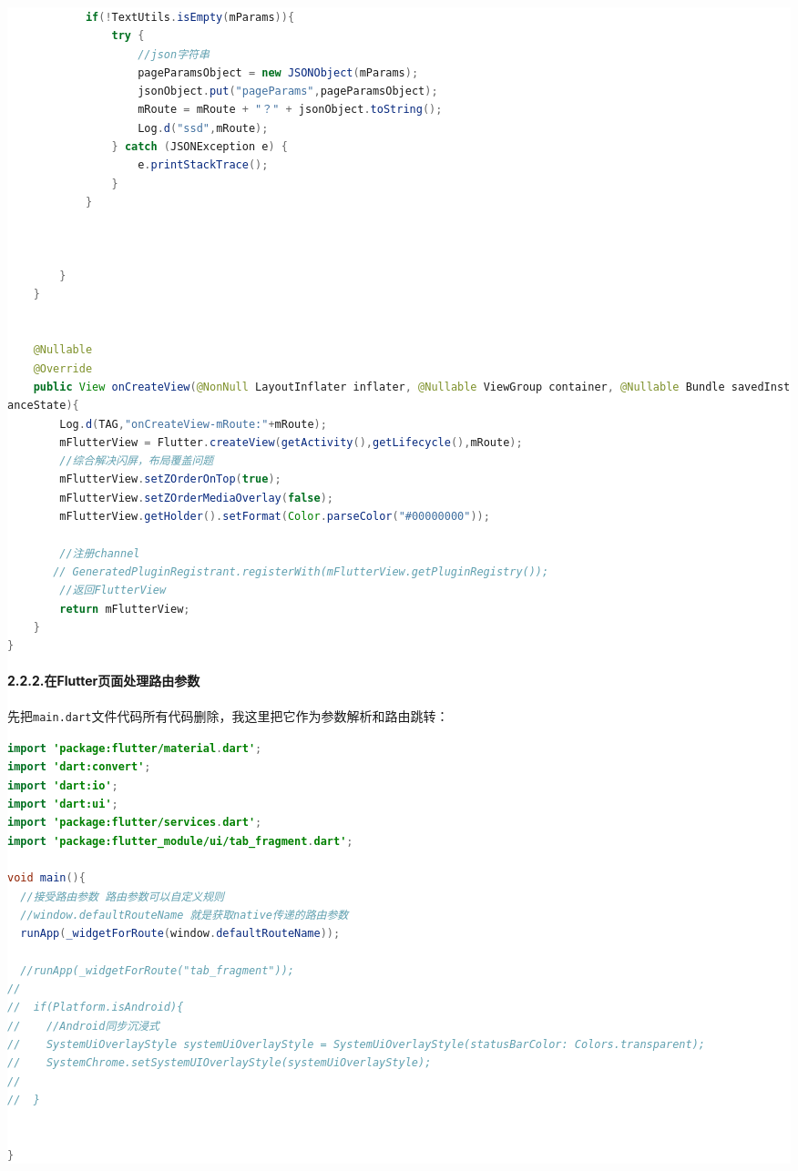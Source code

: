```java
            if(!TextUtils.isEmpty(mParams)){
                try {
                    //json字符串
                    pageParamsObject = new JSONObject(mParams);
                    jsonObject.put("pageParams",pageParamsObject);
                    mRoute = mRoute + "？" + jsonObject.toString();
                    Log.d("ssd",mRoute);
                } catch (JSONException e) {
                    e.printStackTrace();
                }
            }



        }
    }


    @Nullable
    @Override
    public View onCreateView(@NonNull LayoutInflater inflater, @Nullable ViewGroup container, @Nullable Bundle savedInstanceState){
        Log.d(TAG,"onCreateView-mRoute:"+mRoute);
        mFlutterView = Flutter.createView(getActivity(),getLifecycle(),mRoute);
        //综合解决闪屏，布局覆盖问题
        mFlutterView.setZOrderOnTop(true);
        mFlutterView.setZOrderMediaOverlay(false);
        mFlutterView.getHolder().setFormat(Color.parseColor("#00000000"));

        //注册channel
       // GeneratedPluginRegistrant.registerWith(mFlutterView.getPluginRegistry());
        //返回FlutterView
        return mFlutterView;
    }
}
```
#### 2.2.2.在Flutter页面处理路由参数
先把`main.dart`文件代码所有代码删除，我这里把它作为参数解析和路由跳转：
```java
import 'package:flutter/material.dart';
import 'dart:convert';
import 'dart:io';
import 'dart:ui';
import 'package:flutter/services.dart';
import 'package:flutter_module/ui/tab_fragment.dart';

void main(){
  //接受路由参数 路由参数可以自定义规则 
  //window.defaultRouteName 就是获取native传递的路由参数
  runApp(_widgetForRoute(window.defaultRouteName));

  //runApp(_widgetForRoute("tab_fragment"));
//
//  if(Platform.isAndroid){
//    //Android同步沉浸式
//    SystemUiOverlayStyle systemUiOverlayStyle = SystemUiOverlayStyle(statusBarColor: Colors.transparent);
//    SystemChrome.setSystemUIOverlayStyle(systemUiOverlayStyle);
//
//  }


}
```